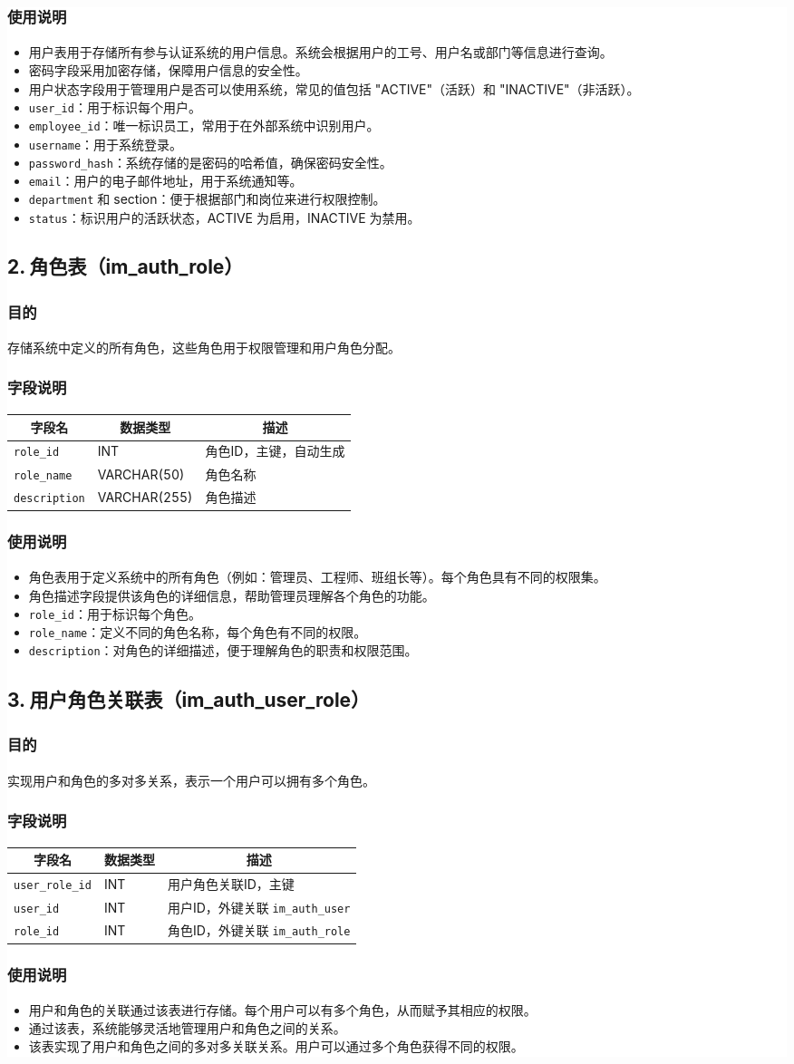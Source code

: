 ### 使用说明
- 用户表用于存储所有参与认证系统的用户信息。系统会根据用户的工号、用户名或部门等信息进行查询。
- 密码字段采用加密存储，保障用户信息的安全性。
- 用户状态字段用于管理用户是否可以使用系统，常见的值包括 "ACTIVE"（活跃）和 "INACTIVE"（非活跃）。
- `user_id`：用于标识每个用户。
- `employee_id`：唯一标识员工，常用于在外部系统中识别用户。
- `username`：用于系统登录。
- `password_hash`：系统存储的是密码的哈希值，确保密码安全性。
- `email`：用户的电子邮件地址，用于系统通知等。
- `department` 和 section：便于根据部门和岗位来进行权限控制。
- `status`：标识用户的活跃状态，ACTIVE 为启用，INACTIVE 为禁用。

## 2. 角色表（im_auth_role）

### 目的
存储系统中定义的所有角色，这些角色用于权限管理和用户角色分配。

### 字段说明
| 字段名      | 数据类型     | 描述                       |
| ----------- | ------------ | -------------------------- |
| `role_id`   | INT          | 角色ID，主键，自动生成      |
| `role_name` | VARCHAR(50)   | 角色名称                    |
| `description`| VARCHAR(255) | 角色描述                    |

### 使用说明
- 角色表用于定义系统中的所有角色（例如：管理员、工程师、班组长等）。每个角色具有不同的权限集。
- 角色描述字段提供该角色的详细信息，帮助管理员理解各个角色的功能。
- `role_id`：用于标识每个角色。
- `role_name`：定义不同的角色名称，每个角色有不同的权限。
- `description`：对角色的详细描述，便于理解角色的职责和权限范围。

## 3. 用户角色关联表（im_auth_user_role）

### 目的
实现用户和角色的多对多关系，表示一个用户可以拥有多个角色。

### 字段说明
| 字段名      | 数据类型     | 描述                       |
| ----------- | ------------ | -------------------------- |
| `user_role_id` | INT       | 用户角色关联ID，主键       |
| `user_id`   | INT          | 用户ID，外键关联 `im_auth_user` |
| `role_id`   | INT          | 角色ID，外键关联 `im_auth_role` |

### 使用说明
- 用户和角色的关联通过该表进行存储。每个用户可以有多个角色，从而赋予其相应的权限。
- 通过该表，系统能够灵活地管理用户和角色之间的关系。
- 该表实现了用户和角色之间的多对多关联关系。用户可以通过多个角色获得不同的权限。
